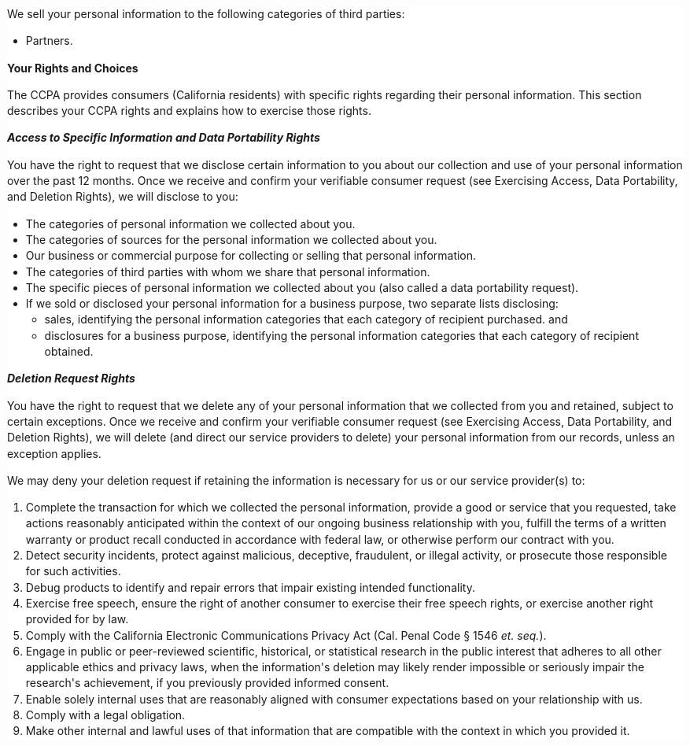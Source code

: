 We sell your personal information to the following categories of third parties:

*   Partners.

**Your Rights and Choices**

The CCPA provides consumers (California residents) with specific rights regarding their personal information. This section describes your CCPA rights and explains how to exercise those rights.

_**Access to Specific Information and Data Portability Rights**_

You have the right to request that we disclose certain information to you about our collection and use of your personal information over the past 12 months. Once we receive and confirm your verifiable consumer request (see Exercising Access, Data Portability, and Deletion Rights), we will disclose to you:

*   The categories of personal information we collected about you.
*   The categories of sources for the personal information we collected about you.
*   Our business or commercial purpose for collecting or selling that personal information.
*   The categories of third parties with whom we share that personal information.
*   The specific pieces of personal information we collected about you (also called a data portability request).
*   If we sold or disclosed your personal information for a business purpose, two separate lists disclosing:
    *   sales, identifying the personal information categories that each category of recipient purchased. and
    *   disclosures for a business purpose, identifying the personal information categories that each category of recipient obtained.

_**Deletion Request Rights**_

You have the right to request that we delete any of your personal information that we collected from you and retained, subject to certain exceptions. Once we receive and confirm your verifiable consumer request (see Exercising Access, Data Portability, and Deletion Rights), we will delete (and direct our service providers to delete) your personal information from our records, unless an exception applies.

We may deny your deletion request if retaining the information is necessary for us or our service provider(s) to:

1.  Complete the transaction for which we collected the personal information, provide a good or service that you requested, take actions reasonably anticipated within the context of our ongoing business relationship with you, fulfill the terms of a written warranty or product recall conducted in accordance with federal law, or otherwise perform our contract with you.
2.  Detect security incidents, protect against malicious, deceptive, fraudulent, or illegal activity, or prosecute those responsible for such activities.
3.  Debug products to identify and repair errors that impair existing intended functionality.
4.  Exercise free speech, ensure the right of another consumer to exercise their free speech rights, or exercise another right provided for by law.
5.  Comply with the California Electronic Communications Privacy Act (Cal. Penal Code § 1546 _et. seq._).
6.  Engage in public or peer-reviewed scientific, historical, or statistical research in the public interest that adheres to all other applicable ethics and privacy laws, when the information's deletion may likely render impossible or seriously impair the research's achievement, if you previously provided informed consent.
7.  Enable solely internal uses that are reasonably aligned with consumer expectations based on your relationship with us.
8.  Comply with a legal obligation.
9.  Make other internal and lawful uses of that information that are compatible with the context in which you provided it.
